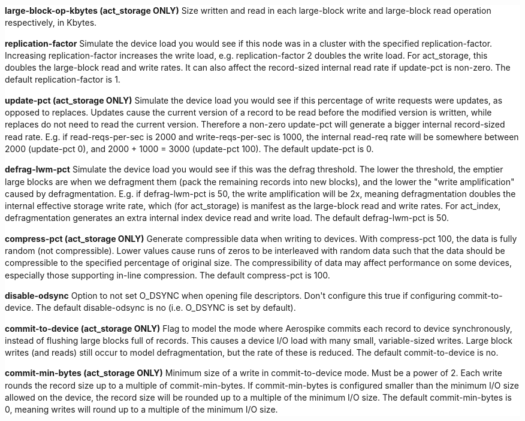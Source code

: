 **large-block-op-kbytes (act_storage ONLY)**
Size written and read in each large-block write and large-block read operation
respectively, in Kbytes.

**replication-factor**
Simulate the device load you would see if this node was in a cluster with the
specified replication-factor.  Increasing replication-factor increases the write
load, e.g. replication-factor 2 doubles the write load.  For act_storage, this
doubles the large-block read and write rates.  It can also affect the
record-sized internal read rate if update-pct is non-zero.  The default
replication-factor is 1.

**update-pct (act_storage ONLY)**
Simulate the device load you would see if this percentage of write requests were
updates, as opposed to replaces.  Updates cause the current version of a record
to be read before the modified version is written, while replaces do not need to
read the current version.  Therefore a non-zero update-pct will generate a
bigger internal record-sized read rate.  E.g. if read-reqs-per-sec is 2000 and
write-reqs-per-sec is 1000, the internal read-req rate will be somewhere between
2000 (update-pct 0), and 2000 + 1000 = 3000 (update-pct 100).  The default
update-pct is 0.

**defrag-lwm-pct**
Simulate the device load you would see if this was the defrag threshold. The
lower the threshold, the emptier large blocks are when we defragment them (pack
the remaining records into new blocks), and the lower the "write amplification"
caused by defragmentation.  E.g. if defrag-lwm-pct is 50, the write
amplification will be 2x, meaning defragmentation doubles the internal effective
storage write rate, which (for act_storage) is manifest as the large-block read
and write rates.  For act_index, defragmentation generates an extra internal
index device read and write load. The default defrag-lwm-pct is 50.

**compress-pct (act_storage ONLY)**
Generate compressible data when writing to devices.  With compress-pct 100, the
data is fully random (not compressible).  Lower values cause runs of zeros to
be interleaved with random data such that the data should be compressible to the
specified percentage of original size.  The compressibility of data may affect
performance on some devices, especially those supporting in-line compression.
The default compress-pct is 100.

**disable-odsync**
Option to not set O_DSYNC when opening file descriptors. Don't configure this
true if configuring commit-to-device.  The default disable-odsync is no (i.e.
O_DSYNC is set by default).

**commit-to-device (act_storage ONLY)**
Flag to model the mode where Aerospike commits each record to device
synchronously, instead of flushing large blocks full of records.  This causes a
device I/O load with many small, variable-sized writes.  Large block writes (and
reads) still occur to model defragmentation, but the rate of these is reduced.
The default commit-to-device is no.

**commit-min-bytes (act_storage ONLY)**
Minimum size of a write in commit-to-device mode. Must be a power of 2. Each
write rounds the record size up to a multiple of commit-min-bytes. If
commit-min-bytes is configured smaller than the minimum I/O size allowed on the
device, the record size will be rounded up to a multiple of the minimum I/O
size.  The default commit-min-bytes is 0, meaning writes will round up to a
multiple of the minimum I/O size.
